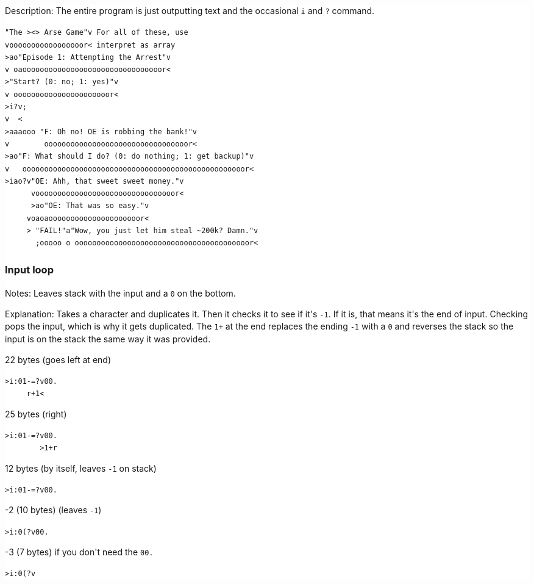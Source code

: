 Description: The entire program is just outputting text and the occasional `i` and `?` command.

```
"The ><> Arse Game"v For all of these, use
vooooooooooooooooor< interpret as array
>ao"Episode 1: Attempting the Arrest"v
v oaoooooooooooooooooooooooooooooooor<
>"Start? (0: no; 1: yes)"v
v oooooooooooooooooooooor<
>i?v;
v  <
>aaaooo "F: Oh no! OE is robbing the bank!"v
v        ooooooooooooooooooooooooooooooooor<
>ao"F: What should I do? (0: do nothing; 1: get backup)"v
v   ooooooooooooooooooooooooooooooooooooooooooooooooooor<
>iao?v"OE: Ahh, that sweet sweet money."v
      voooooooooooooooooooooooooooooooor<
      >ao"OE: That was so easy."v
     voaoaooooooooooooooooooooor<
     > "FAIL!"a"Wow, you just let him steal ~200k? Damn."v
       ;ooooo o oooooooooooooooooooooooooooooooooooooooor<
```

### Input loop
Notes: Leaves stack with the input and a `0` on the bottom.

Explanation: Takes a character and duplicates it. Then it checks it to see if it's `-1`. If it is, that means it's the end of input. Checking pops the input, which is why it gets duplicated. The `1+` at the end replaces the ending `-1` with a `0` and reverses the stack so the input is on the stack the same way it was provided.


22 bytes (goes left at end)
```
>i:01-=?v00.
     r+1<
```

25 bytes (right)
```
>i:01-=?v00.
        >1+r
```

12 bytes (by itself, leaves `-1` on stack)
```
>i:01-=?v00.
```

-2 (10 bytes) (leaves `-1`)
```
>i:0(?v00.
```

-3 (7 bytes) if you don't need the `00.`
```
>i:0(?v
```
